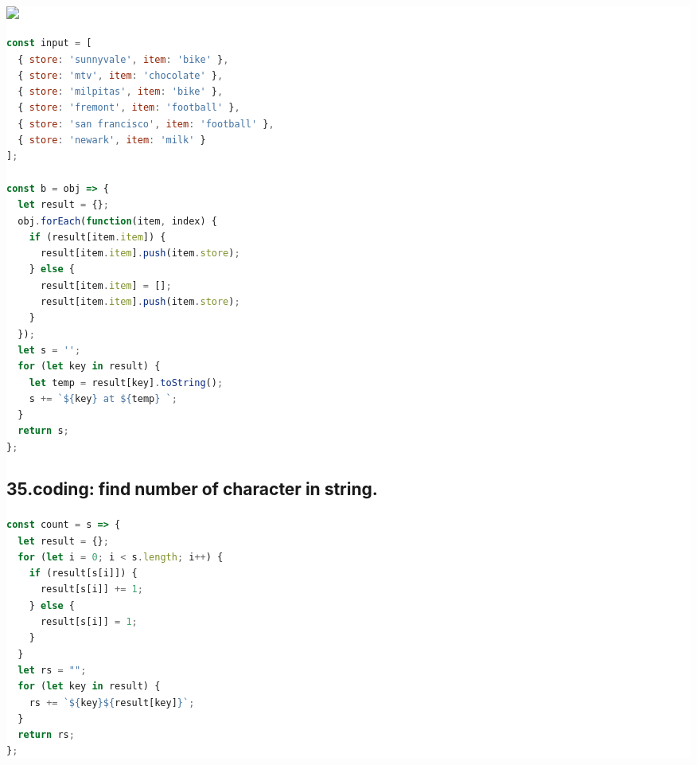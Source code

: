 ![](https://lh3.googleusercontent.com/DwJZVDHc_IvE6hfCYWJQmX8YnGBpsBdR3vToYTFSEY6tp_Nq0G7AsTOdE0q9zvzD5FD31dh9_yVGpuYSJ4Ed8j2_D-Zmto-yQOHk9do0SLaDpW2i-tkWQ3wsJRwhGLgOrM2mJGWC)

```javascript
const input = [
  { store: 'sunnyvale', item: 'bike' },
  { store: 'mtv', item: 'chocolate' },
  { store: 'milpitas', item: 'bike' },
  { store: 'fremont', item: 'football' },
  { store: 'san francisco', item: 'football' },
  { store: 'newark', item: 'milk' }
];

const b = obj => {
  let result = {};
  obj.forEach(function(item, index) {
    if (result[item.item]) {
      result[item.item].push(item.store);
    } else {
      result[item.item] = [];
      result[item.item].push(item.store);
    }
  });
  let s = '';
  for (let key in result) {
    let temp = result[key].toString();
    s += `${key} at ${temp} `;
  }
  return s;
};

```

## **35.coding: find number of character in string.** 

```javascript
const count = s => {
  let result = {};
  for (let i = 0; i < s.length; i++) {
    if (result[s[i]]) {
      result[s[i]] += 1;
    } else {
      result[s[i]] = 1;
    }
  }
  let rs = "";
  for (let key in result) {
    rs += `${key}${result[key]}`;
  }
  return rs;
};

```
